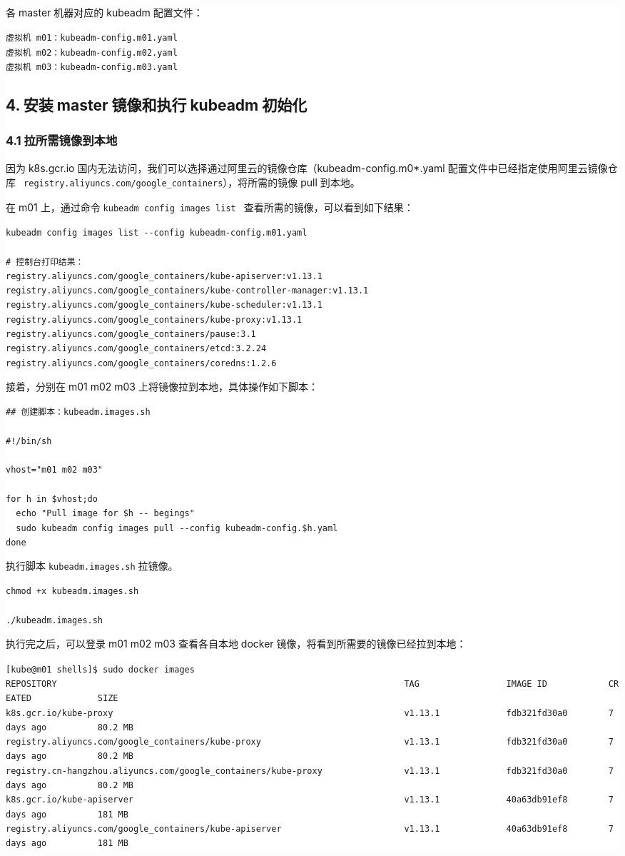 各 master 机器对应的 kubeadm 配置文件：
```
虚拟机 m01：kubeadm-config.m01.yaml
虚拟机 m02：kubeadm-config.m02.yaml
虚拟机 m03：kubeadm-config.m03.yaml
````

## 4. 安装 master 镜像和执行 kubeadm 初始化

### 4.1 拉所需镜像到本地

因为 k8s.gcr.io 国内无法访问，我们可以选择通过阿里云的镜像仓库（kubeadm-config.m0*.yaml 配置文件中已经指定使用阿里云镜像仓库  ` registry.aliyuncs.com/google_containers`），将所需的镜像 pull 到本地。

在 m01 上，通过命令 `kubeadm config images list `  查看所需的镜像，可以看到如下结果：

```
kubeadm config images list --config kubeadm-config.m01.yaml

# 控制台打印结果：
registry.aliyuncs.com/google_containers/kube-apiserver:v1.13.1
registry.aliyuncs.com/google_containers/kube-controller-manager:v1.13.1
registry.aliyuncs.com/google_containers/kube-scheduler:v1.13.1
registry.aliyuncs.com/google_containers/kube-proxy:v1.13.1
registry.aliyuncs.com/google_containers/pause:3.1
registry.aliyuncs.com/google_containers/etcd:3.2.24
registry.aliyuncs.com/google_containers/coredns:1.2.6
```

接着，分别在 m01 m02 m03 上将镜像拉到本地，具体操作如下脚本：

```
## 创建脚本：kubeadm.images.sh

#!/bin/sh

vhost="m01 m02 m03"

for h in $vhost;do 
  echo "Pull image for $h -- begings"
  sudo kubeadm config images pull --config kubeadm-config.$h.yaml
done
```

执行脚本 `kubeadm.images.sh` 拉镜像。

````
chmod +x kubeadm.images.sh

./kubeadm.images.sh
````

执行完之后，可以登录 m01 m02 m03 查看各自本地 docker 镜像，将看到所需要的镜像已经拉到本地：

````
[kube@m01 shells]$ sudo docker images
REPOSITORY                                                                    TAG                 IMAGE ID            CREATED             SIZE
k8s.gcr.io/kube-proxy                                                         v1.13.1             fdb321fd30a0        7 days ago          80.2 MB
registry.aliyuncs.com/google_containers/kube-proxy                            v1.13.1             fdb321fd30a0        7 days ago          80.2 MB
registry.cn-hangzhou.aliyuncs.com/google_containers/kube-proxy                v1.13.1             fdb321fd30a0        7 days ago          80.2 MB
k8s.gcr.io/kube-apiserver                                                     v1.13.1             40a63db91ef8        7 days ago          181 MB
registry.aliyuncs.com/google_containers/kube-apiserver                        v1.13.1             40a63db91ef8        7 days ago          181 MB
````